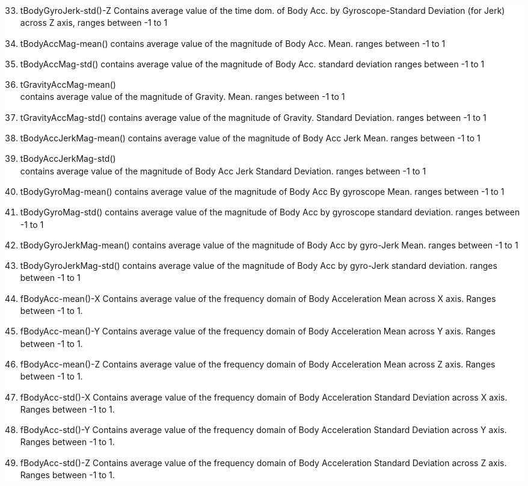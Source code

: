 33. tBodyGyroJerk-std()-Z
Contains average value of the time dom. of Body Acc. by Gyroscope-Standard Deviation (for Jerk) across Z axis, ranges between -1 to 1
                                         
34. tBodyAccMag-mean()
contains average value of the magnitude of Body Acc. Mean. ranges between -1 to 1

35. tBodyAccMag-std()
contains average value of the magnitude of Body Acc. standard deviation ranges between -1 to 1

36. tGravityAccMag-mean()    
contains average value of the magnitude of Gravity. Mean. ranges between -1 to 1

37. tGravityAccMag-std() 
contains average value of the magnitude of Gravity. Standard Deviation. ranges between -1 to 1

38. tBodyAccJerkMag-mean()
contains average value of the magnitude of Body Acc Jerk Mean. ranges between -1 to 1

39. tBodyAccJerkMag-std()  
contains average value of the magnitude of Body Acc Jerk Standard Deviation. ranges between -1 to 1

40. tBodyGyroMag-mean()
contains average value of the magnitude of Body Acc By gyroscope Mean. ranges between -1 to 1

41. tBodyGyroMag-std()
contains average value of the magnitude of Body Acc by gyroscope standard deviation. ranges between -1 to 1

42. tBodyGyroJerkMag-mean()
contains average value of the magnitude of Body Acc by gyro-Jerk Mean. ranges between -1 to 1

43. tBodyGyroJerkMag-std()
contains average value of the magnitude of Body Acc by gyro-Jerk standard deviation. ranges between -1 to 1

44. fBodyAcc-mean()-X
Contains average value of the frequency domain of Body Acceleration Mean across X axis. Ranges between -1 to 1.

45. fBodyAcc-mean()-Y
Contains average value of the frequency domain of Body Acceleration Mean across Y axis. Ranges between -1 to 1.

46. fBodyAcc-mean()-Z
Contains average value of the frequency domain of Body Acceleration Mean across Z axis. Ranges between -1 to 1.

47. fBodyAcc-std()-X
Contains average value of the frequency domain of Body Acceleration Standard Deviation across X axis. Ranges between -1 to 1.

48. fBodyAcc-std()-Y
Contains average value of the frequency domain of Body Acceleration Standard Deviation across Y axis. Ranges between -1 to 1.

49. fBodyAcc-std()-Z
Contains average value of the frequency domain of Body Acceleration Standard Deviation across Z axis. Ranges between -1 to 1.
    